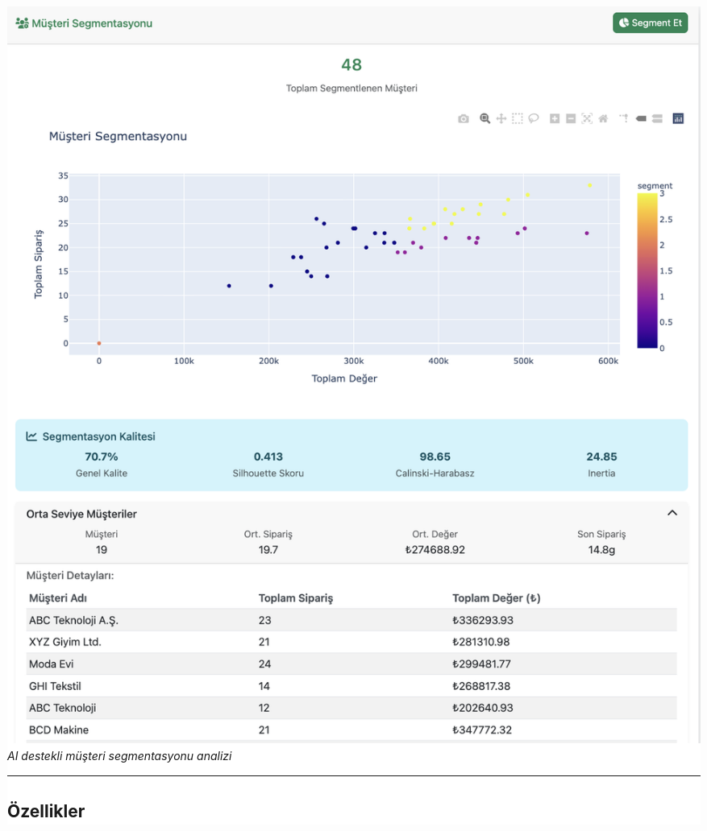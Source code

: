 ![Müşteri Segmentasyonu](mini_erp/screenshot/segmentation.png)
*AI destekli müşteri segmentasyonu analizi*

---

## Özellikler
